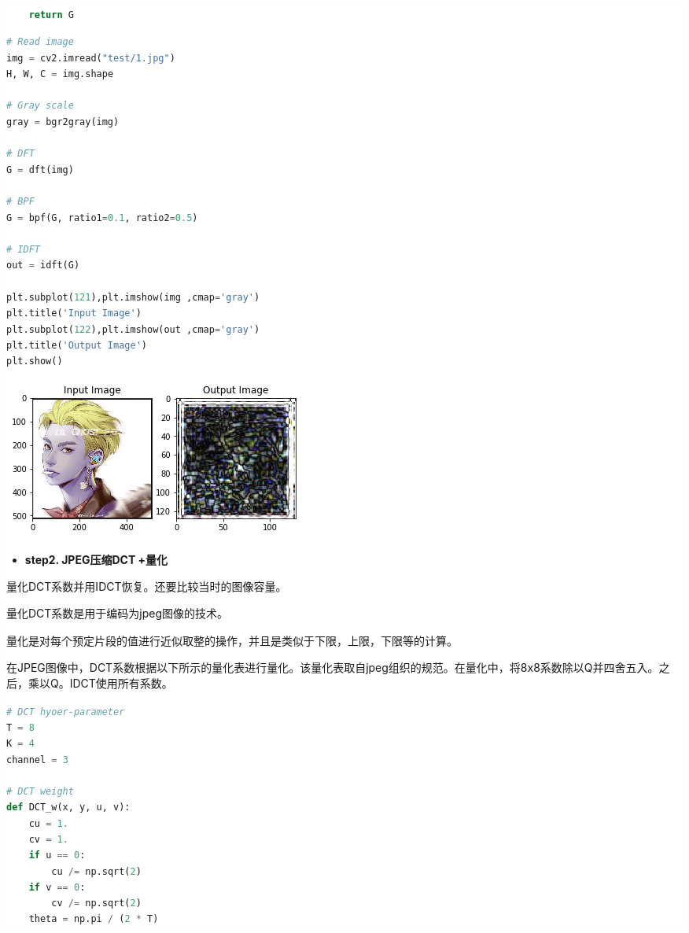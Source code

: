 ```python
	return G
```


```python
# Read image
img = cv2.imread("test/1.jpg")
H, W, C = img.shape

# Gray scale
gray = bgr2gray(img)

# DFT
G = dft(img)

# BPF
G = bpf(G, ratio1=0.1, ratio2=0.5)

# IDFT
out = idft(G)

plt.subplot(121),plt.imshow(img ,cmap='gray')
plt.title('Input Image')
plt.subplot(122),plt.imshow(out ,cmap='gray')
plt.title('Output Image')
plt.show()
```


![png](output_67_0.png)


* **step2. JPEG压缩DCT +量化**

量化DCT系数并用IDCT恢复。还要比较当时的图像容量。

量化DCT系数是用于编码为jpeg图像的技术。

量化是对每个预定片段的值进行近似取整的操作，并且是类似于下限，上限，下限等的计算。

在JPEG图像中，DCT系数根据以下所示的量化表进行量化。该量化表取自jpeg组织的规范。在量化中，将8x8系数除以Q并四舍五入。之后，乘以Q。IDCT使用所有系数。


```python
# DCT hyoer-parameter
T = 8
K = 4
channel = 3

# DCT weight
def DCT_w(x, y, u, v):
    cu = 1.
    cv = 1.
    if u == 0:
        cu /= np.sqrt(2)
    if v == 0:
        cv /= np.sqrt(2)
    theta = np.pi / (2 * T)
```